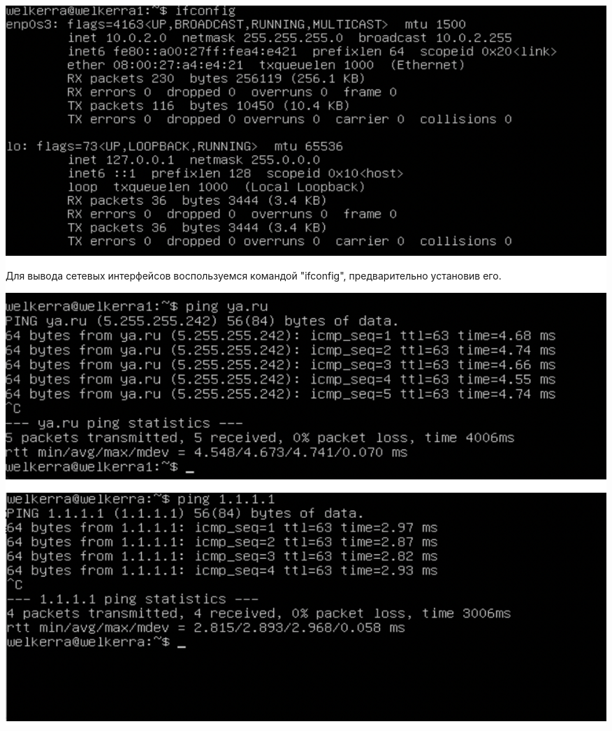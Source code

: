 ![top](screens/Part3-4.png)

Для вывода сетевых интерфейсов воспользуемся командой "ifconfig", предварительно установив его.

![top](screens/Part3-5.png)

![top](screens/Part3-6.png)
